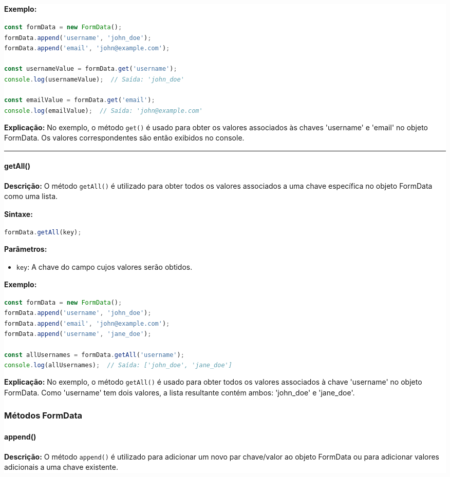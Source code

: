 **Exemplo:**
```javascript
const formData = new FormData();
formData.append('username', 'john_doe');
formData.append('email', 'john@example.com');

const usernameValue = formData.get('username');
console.log(usernameValue);  // Saída: 'john_doe'

const emailValue = formData.get('email');
console.log(emailValue);  // Saída: 'john@example.com'
```

**Explicação:**
No exemplo, o método `get()` é usado para obter os valores associados às chaves 'username' e 'email' no objeto FormData. Os valores correspondentes são então exibidos no console.

---

#### getAll()

**Descrição:**
O método `getAll()` é utilizado para obter todos os valores associados a uma chave específica no objeto FormData como uma lista.

**Sintaxe:**
```javascript
formData.getAll(key);
```

**Parâmetros:**
- `key`: A chave do campo cujos valores serão obtidos.

**Exemplo:**
```javascript
const formData = new FormData();
formData.append('username', 'john_doe');
formData.append('email', 'john@example.com');
formData.append('username', 'jane_doe');

const allUsernames = formData.getAll('username');
console.log(allUsernames);  // Saída: ['john_doe', 'jane_doe']
```

**Explicação:**
No exemplo, o método `getAll()` é usado para obter todos os valores associados à chave 'username' no objeto FormData. Como 'username' tem dois valores, a lista resultante contém ambos: 'john_doe' e 'jane_doe'.

### Métodos FormData

#### append()

**Descrição:**
O método `append()` é utilizado para adicionar um novo par chave/valor ao objeto FormData ou para adicionar valores adicionais a uma chave existente.
